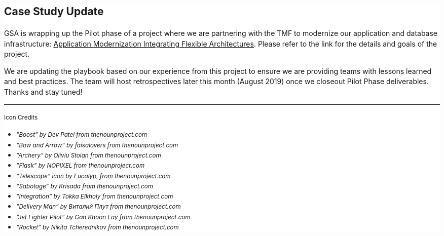 
## Case Study Update

GSA is wrapping up the Pilot phase of a project where we are partnering with the TMF to modernize our application and database infrastructure: [Application Modernization Integrating Flexible Architectures](https://tmf.cio.gov/projects/#application-modernization-integrating-flexible-architectures). Please refer to the link for the details and goals of the project.

We are  updating the playbook based on our experience from this project to ensure we are providing teams with lessons learned and best practices.  The team will host retrospectives later this month (August 2019) once we closeout Pilot Phase deliverables. Thanks and stay tuned!

---

<small>Icon Credits</small>

* <small>_“Boost” by Dev Patel from thenounproject.com_</small>
* <small>_“Bow and Arrow” by faisalovers from thenounproject.com_</small>
* <small>_“Archery” by Oliviu Stoian from thenounproject.com_</small>
* <small>_“Flask” by NOPIXEL from thenounproject.com_</small>
* <small>_“Telescope” icon by Eucalyp, from thenounproject.com_</small>
* <small>_“Sabotage” by Krisada from thenounproject.com_</small>
* <small>_“Integration” by Tokka Elkholy from thenounproject.com_</small>
* <small>_“Delivery Man” by Виталий Плут from thenounproject.com_</small>
* <small>_“Jet Fighter Pilot” by Gan Khoon Lay from thenounproject.com_</small>
* <small>_“Rocket” by Nikita Tcherednikov from thenounproject.com_</small>
